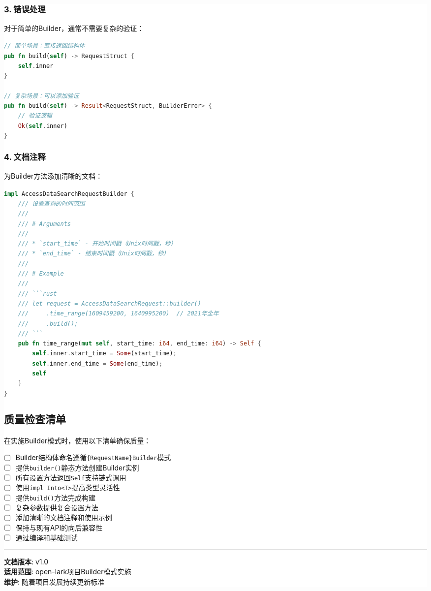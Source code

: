 ### 3. 错误处理

对于简单的Builder，通常不需要复杂的验证：

```rust
// 简单场景：直接返回结构体
pub fn build(self) -> RequestStruct {
    self.inner
}

// 复杂场景：可以添加验证
pub fn build(self) -> Result<RequestStruct, BuilderError> {
    // 验证逻辑
    Ok(self.inner)
}
```

### 4. 文档注释

为Builder方法添加清晰的文档：

```rust
impl AccessDataSearchRequestBuilder {
    /// 设置查询的时间范围
    ///
    /// # Arguments
    /// 
    /// * `start_time` - 开始时间戳（Unix时间戳，秒）
    /// * `end_time` - 结束时间戳（Unix时间戳，秒）
    ///
    /// # Example
    ///
    /// ```rust
    /// let request = AccessDataSearchRequest::builder()
    ///     .time_range(1609459200, 1640995200)  // 2021年全年
    ///     .build();
    /// ```
    pub fn time_range(mut self, start_time: i64, end_time: i64) -> Self {
        self.inner.start_time = Some(start_time);
        self.inner.end_time = Some(end_time);
        self
    }
}
```

## 质量检查清单

在实施Builder模式时，使用以下清单确保质量：

- [ ] Builder结构体命名遵循`{RequestName}Builder`模式
- [ ] 提供`builder()`静态方法创建Builder实例
- [ ] 所有设置方法返回`Self`支持链式调用
- [ ] 使用`impl Into<T>`提高类型灵活性
- [ ] 提供`build()`方法完成构建
- [ ] 复杂参数提供复合设置方法
- [ ] 添加清晰的文档注释和使用示例
- [ ] 保持与现有API的向后兼容性
- [ ] 通过编译和基础测试

---

**文档版本**: v1.0  
**适用范围**: open-lark项目Builder模式实施  
**维护**: 随着项目发展持续更新标准